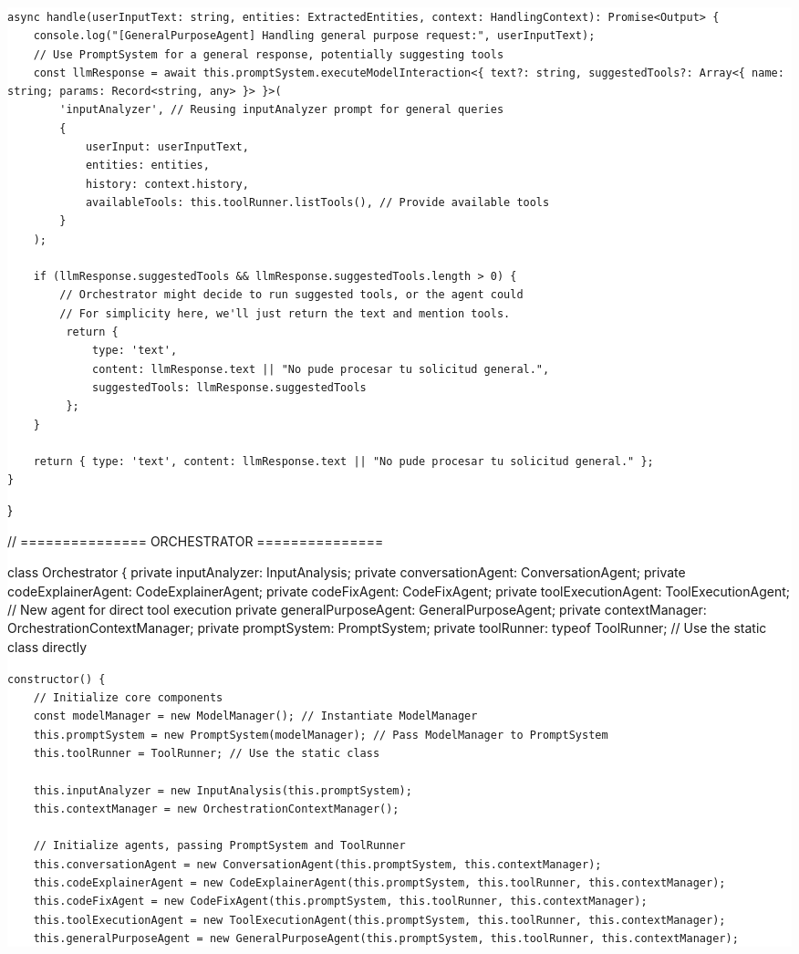     async handle(userInputText: string, entities: ExtractedEntities, context: HandlingContext): Promise<Output> {
        console.log("[GeneralPurposeAgent] Handling general purpose request:", userInputText);
        // Use PromptSystem for a general response, potentially suggesting tools
        const llmResponse = await this.promptSystem.executeModelInteraction<{ text?: string, suggestedTools?: Array<{ name: string; params: Record<string, any> }> }>(
            'inputAnalyzer', // Reusing inputAnalyzer prompt for general queries
            {
                userInput: userInputText,
                entities: entities,
                history: context.history,
                availableTools: this.toolRunner.listTools(), // Provide available tools
            }
        );

        if (llmResponse.suggestedTools && llmResponse.suggestedTools.length > 0) {
            // Orchestrator might decide to run suggested tools, or the agent could
            // For simplicity here, we'll just return the text and mention tools.
             return {
                 type: 'text',
                 content: llmResponse.text || "No pude procesar tu solicitud general.",
                 suggestedTools: llmResponse.suggestedTools
             };
        }

        return { type: 'text', content: llmResponse.text || "No pude procesar tu solicitud general." };
    }
}


// =============== ORCHESTRATOR ===============

class Orchestrator {
    private inputAnalyzer: InputAnalysis;
    private conversationAgent: ConversationAgent;
    private codeExplainerAgent: CodeExplainerAgent;
    private codeFixAgent: CodeFixAgent;
    private toolExecutionAgent: ToolExecutionAgent; // New agent for direct tool execution
    private generalPurposeAgent: GeneralPurposeAgent;
    private contextManager: OrchestrationContextManager;
    private promptSystem: PromptSystem;
    private toolRunner: typeof ToolRunner; // Use the static class directly

    constructor() {
        // Initialize core components
        const modelManager = new ModelManager(); // Instantiate ModelManager
        this.promptSystem = new PromptSystem(modelManager); // Pass ModelManager to PromptSystem
        this.toolRunner = ToolRunner; // Use the static class

        this.inputAnalyzer = new InputAnalysis(this.promptSystem);
        this.contextManager = new OrchestrationContextManager();

        // Initialize agents, passing PromptSystem and ToolRunner
        this.conversationAgent = new ConversationAgent(this.promptSystem, this.contextManager);
        this.codeExplainerAgent = new CodeExplainerAgent(this.promptSystem, this.toolRunner, this.contextManager);
        this.codeFixAgent = new CodeFixAgent(this.promptSystem, this.toolRunner, this.contextManager);
        this.toolExecutionAgent = new ToolExecutionAgent(this.promptSystem, this.toolRunner, this.contextManager);
        this.generalPurposeAgent = new GeneralPurposeAgent(this.promptSystem, this.toolRunner, this.contextManager);
